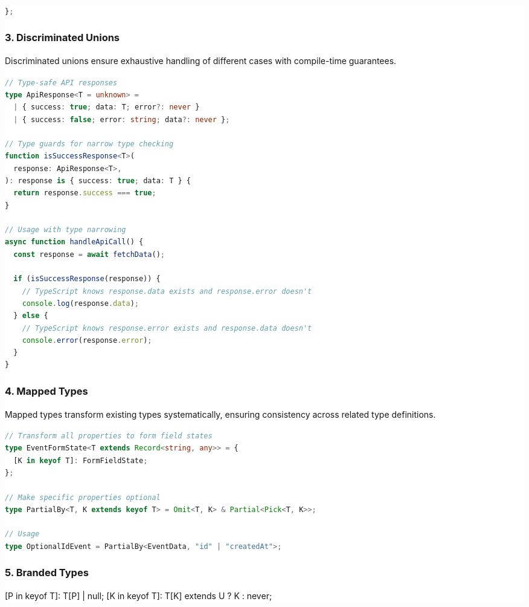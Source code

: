 ```typescript
};
```

### 3. Discriminated Unions

Discriminated unions ensure exhaustive handling of different cases with compile-time guarantees.

```typescript
// Type-safe API responses
type ApiResponse<T = unknown> =
  | { success: true; data: T; error?: never }
  | { success: false; error: string; data?: never };

// Type guards for narrow type checking
function isSuccessResponse<T>(
  response: ApiResponse<T>,
): response is { success: true; data: T } {
  return response.success === true;
}

// Usage with type narrowing
async function handleApiCall() {
  const response = await fetchData();

  if (isSuccessResponse(response)) {
    // TypeScript knows response.data exists and response.error doesn't
    console.log(response.data);
  } else {
    // TypeScript knows response.error exists and response.data doesn't
    console.error(response.error);
  }
}
```

### 4. Mapped Types

Mapped types transform existing types systematically, ensuring consistency across related type definitions.

```typescript
// Transform all properties to form field states
type EventFormState<T extends Record<string, any>> = {
  [K in keyof T]: FormFieldState;
};

// Make specific properties optional
type PartialBy<T, K extends keyof T> = Omit<T, K> & Partial<Pick<T, K>>;

// Usage
type OptionalIdEvent = PartialBy<EventData, "id" | "createdAt">;
```

### 5. Branded Types


  [P in keyof T]: T[P] | null;
  [K in keyof T]: T[K] extends U ? K : never;